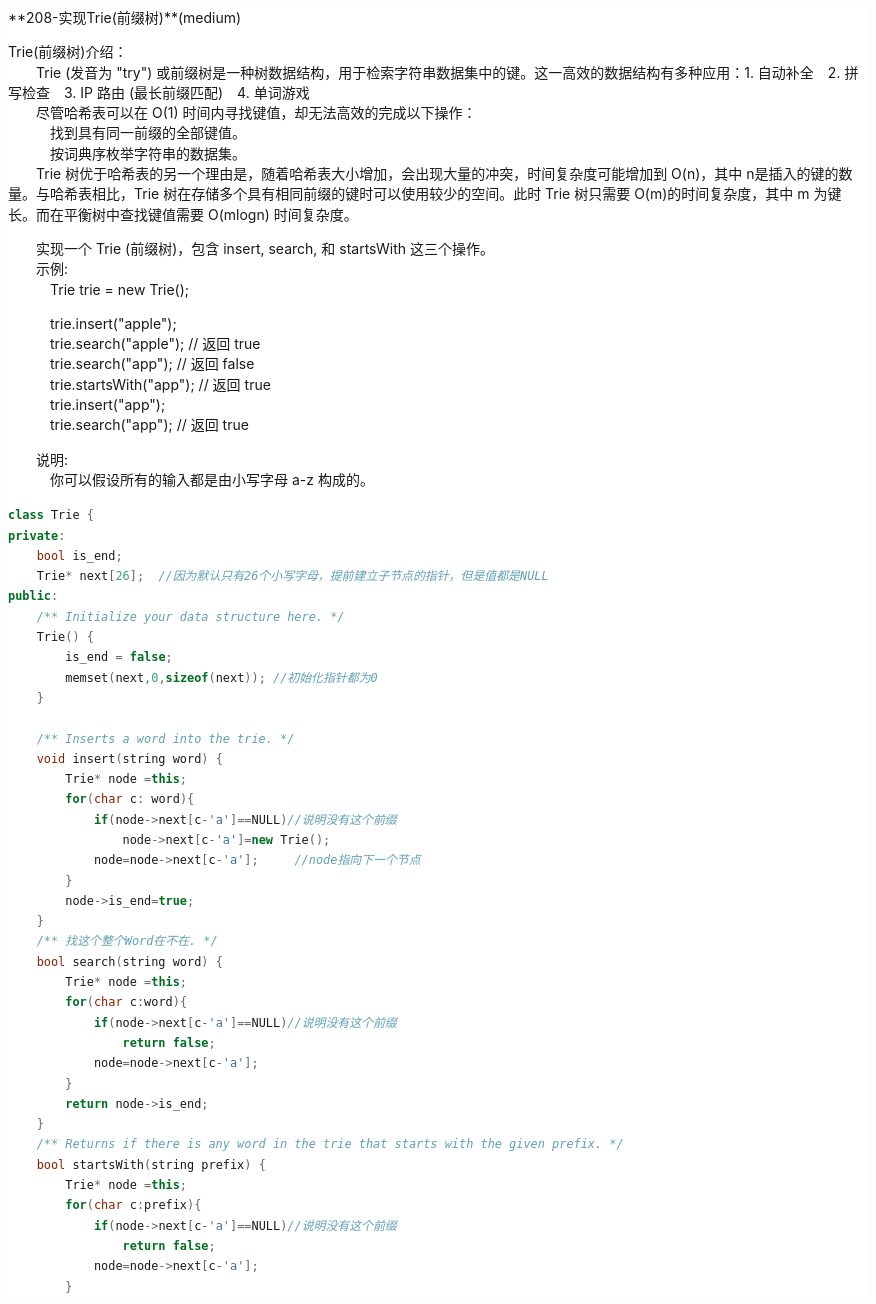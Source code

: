 <div id="208-实现Trie(前缀树)"></div>  
**208-实现Trie(前缀树)**(medium)  

Trie(前缀树)介绍：  
　　Trie (发音为 "try") 或前缀树是一种树数据结构，用于检索字符串数据集中的键。这一高效的数据结构有多种应用：1. 自动补全　2. 拼写检查　3. IP 路由 (最长前缀匹配)　4. 单词游戏  
　　尽管哈希表可以在 O(1) 时间内寻找键值，却无法高效的完成以下操作：  
　　　找到具有同一前缀的全部键值。  
　　　按词典序枚举字符串的数据集。  
　　Trie 树优于哈希表的另一个理由是，随着哈希表大小增加，会出现大量的冲突，时间复杂度可能增加到 O(n)，其中 n是插入的键的数量。与哈希表相比，Trie 树在存储多个具有相同前缀的键时可以使用较少的空间。此时 Trie 树只需要 O(m)的时间复杂度，其中 m 为键长。而在平衡树中查找键值需要 O(mlogn) 时间复杂度。  

　　实现一个 Trie (前缀树)，包含 insert, search, 和 startsWith 这三个操作。  
　　示例:  
　　　Trie trie = new Trie();  

　　　trie.insert("apple");  
　　　trie.search("apple");   // 返回 true  
　　　trie.search("app");     // 返回 false  
　　　trie.startsWith("app"); // 返回 true  
　　　trie.insert("app");     
　　　trie.search("app");     // 返回 true  

　　说明:  
　　　你可以假设所有的输入都是由小写字母 a-z 构成的。  

```cpp
class Trie {
private:
    bool is_end;
    Trie* next[26];  //因为默认只有26个小写字母，提前建立子节点的指针，但是值都是NULL
public:
    /** Initialize your data structure here. */
    Trie() {
        is_end = false;
        memset(next,0,sizeof(next)); //初始化指针都为0
    }

    /** Inserts a word into the trie. */
    void insert(string word) {
        Trie* node =this;
        for(char c: word){
            if(node->next[c-'a']==NULL)//说明没有这个前缀
                node->next[c-'a']=new Trie();
            node=node->next[c-'a'];     //node指向下一个节点
        }
        node->is_end=true;
    }
    /** 找这个整个Word在不在. */
    bool search(string word) {
        Trie* node =this;
        for(char c:word){
            if(node->next[c-'a']==NULL)//说明没有这个前缀
                return false;
            node=node->next[c-'a'];
        }
        return node->is_end;
    }
    /** Returns if there is any word in the trie that starts with the given prefix. */
    bool startsWith(string prefix) {
        Trie* node =this;
        for(char c:prefix){
            if(node->next[c-'a']==NULL)//说明没有这个前缀
                return false;
            node=node->next[c-'a'];
        }
```
